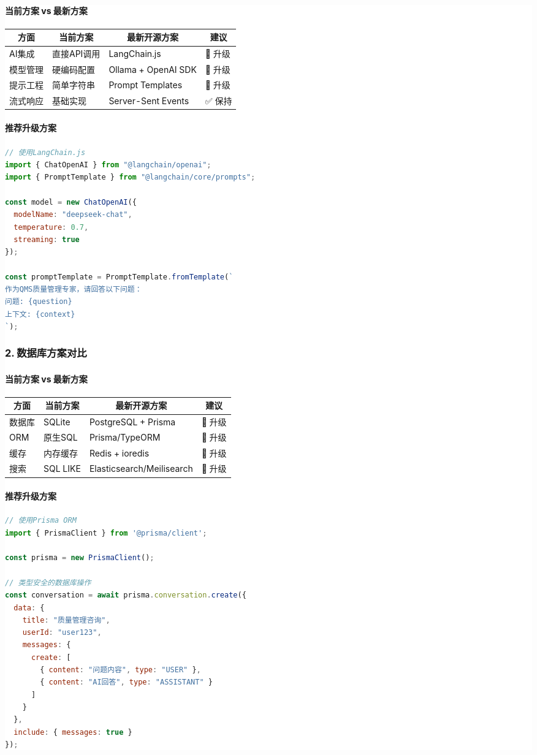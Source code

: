 #### 当前方案 vs 最新方案
| 方面 | 当前方案 | 最新开源方案 | 建议 |
|------|----------|--------------|------|
| AI集成 | 直接API调用 | LangChain.js | 🔄 升级 |
| 模型管理 | 硬编码配置 | Ollama + OpenAI SDK | 🔄 升级 |
| 提示工程 | 简单字符串 | Prompt Templates | 🔄 升级 |
| 流式响应 | 基础实现 | Server-Sent Events | ✅ 保持 |

#### 推荐升级方案
```javascript
// 使用LangChain.js
import { ChatOpenAI } from "@langchain/openai";
import { PromptTemplate } from "@langchain/core/prompts";

const model = new ChatOpenAI({
  modelName: "deepseek-chat",
  temperature: 0.7,
  streaming: true
});

const promptTemplate = PromptTemplate.fromTemplate(`
作为QMS质量管理专家，请回答以下问题：
问题: {question}
上下文: {context}
`);
```

### 2. 数据库方案对比

#### 当前方案 vs 最新方案
| 方面 | 当前方案 | 最新开源方案 | 建议 |
|------|----------|--------------|------|
| 数据库 | SQLite | PostgreSQL + Prisma | 🔄 升级 |
| ORM | 原生SQL | Prisma/TypeORM | 🔄 升级 |
| 缓存 | 内存缓存 | Redis + ioredis | 🔄 升级 |
| 搜索 | SQL LIKE | Elasticsearch/Meilisearch | 🔄 升级 |

#### 推荐升级方案
```javascript
// 使用Prisma ORM
import { PrismaClient } from '@prisma/client';

const prisma = new PrismaClient();

// 类型安全的数据库操作
const conversation = await prisma.conversation.create({
  data: {
    title: "质量管理咨询",
    userId: "user123",
    messages: {
      create: [
        { content: "问题内容", type: "USER" },
        { content: "AI回答", type: "ASSISTANT" }
      ]
    }
  },
  include: { messages: true }
});
```